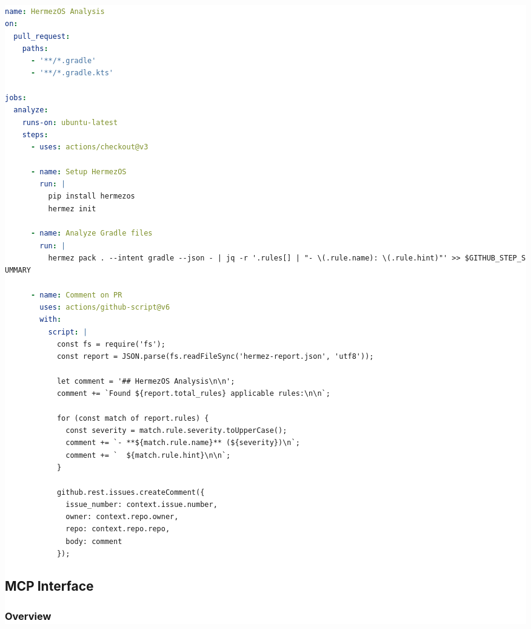 ```yaml
name: HermezOS Analysis
on:
  pull_request:
    paths:
      - '**/*.gradle'
      - '**/*.gradle.kts'

jobs:
  analyze:
    runs-on: ubuntu-latest
    steps:
      - uses: actions/checkout@v3

      - name: Setup HermezOS
        run: |
          pip install hermezos
          hermez init

      - name: Analyze Gradle files
        run: |
          hermez pack . --intent gradle --json - | jq -r '.rules[] | "- \(.rule.name): \(.rule.hint)"' >> $GITHUB_STEP_SUMMARY

      - name: Comment on PR
        uses: actions/github-script@v6
        with:
          script: |
            const fs = require('fs');
            const report = JSON.parse(fs.readFileSync('hermez-report.json', 'utf8'));

            let comment = '## HermezOS Analysis\n\n';
            comment += `Found ${report.total_rules} applicable rules:\n\n`;

            for (const match of report.rules) {
              const severity = match.rule.severity.toUpperCase();
              comment += `- **${match.rule.name}** (${severity})\n`;
              comment += `  ${match.rule.hint}\n\n`;
            }

            github.rest.issues.createComment({
              issue_number: context.issue.number,
              owner: context.repo.owner,
              repo: context.repo.repo,
              body: comment
            });
```

## MCP Interface

### Overview
